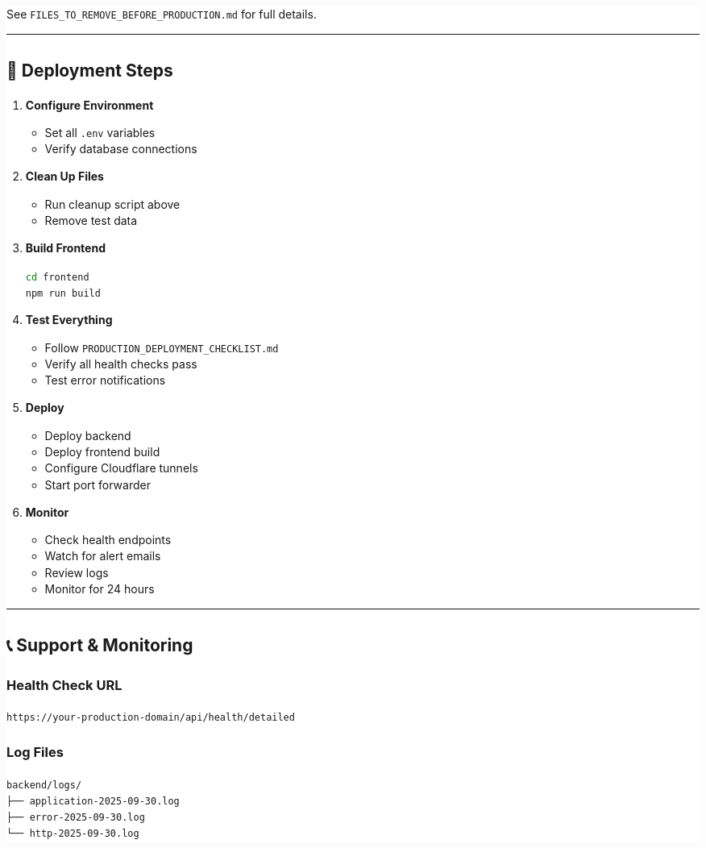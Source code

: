 See `FILES_TO_REMOVE_BEFORE_PRODUCTION.md` for full details.

---

## 🚀 Deployment Steps

1. **Configure Environment**
   - Set all `.env` variables
   - Verify database connections

2. **Clean Up Files**
   - Run cleanup script above
   - Remove test data

3. **Build Frontend**
   ```bash
   cd frontend
   npm run build
   ```

4. **Test Everything**
   - Follow `PRODUCTION_DEPLOYMENT_CHECKLIST.md`
   - Verify all health checks pass
   - Test error notifications

5. **Deploy**
   - Deploy backend
   - Deploy frontend build
   - Configure Cloudflare tunnels
   - Start port forwarder

6. **Monitor**
   - Check health endpoints
   - Watch for alert emails
   - Review logs
   - Monitor for 24 hours

---

## 📞 Support & Monitoring

### Health Check URL
```
https://your-production-domain/api/health/detailed
```

### Log Files
```
backend/logs/
├── application-2025-09-30.log
├── error-2025-09-30.log
└── http-2025-09-30.log
```
